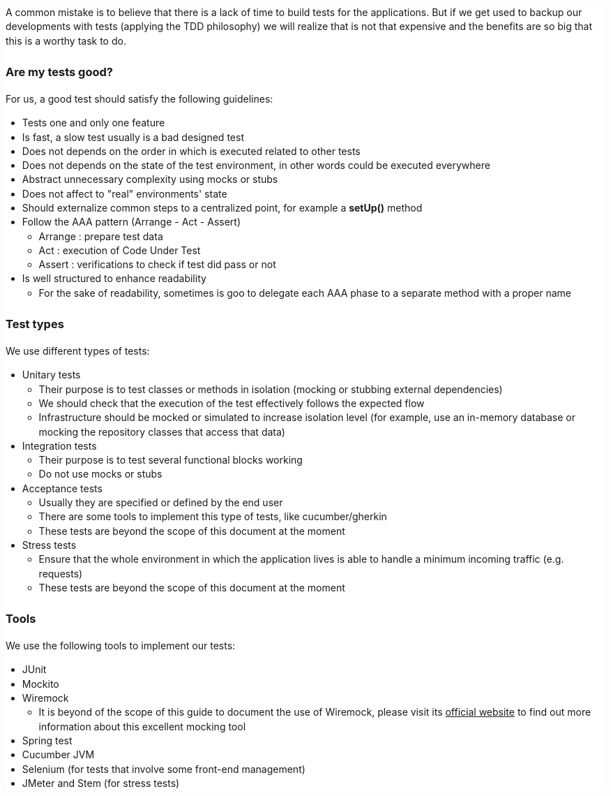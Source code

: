 A common mistake is to believe that there is a lack of time to build tests for the applications. But if we get used to backup our developments with tests (applying the TDD philosophy) we will realize that is not that expensive and the benefits are so big that this is a worthy task to do.

### Are my tests good?

For us, a good test should satisfy the following guidelines:

- Tests one and only one feature
- Is fast, a slow test usually is a bad designed test
- Does not depends on the order in which is executed related to other tests
- Does not depends on the state of the test environment, in other words could be executed everywhere
- Abstract unnecessary complexity using mocks or stubs
- Does not affect to "real" environments' state
- Should externalize common steps to a centralized point, for example a **setUp()** method
- Follow the AAA pattern (Arrange - Act - Assert)
    - Arrange : prepare test data
    - Act : execution of Code Under Test
    - Assert : verifications to check if test did pass or not
- Is well structured to enhance readability
    - For the sake of readability, sometimes is goo to delegate each AAA phase to a separate method with a proper name

### Test types

We use different types of tests:

- Unitary tests
    - Their purpose is to test classes or methods in isolation (mocking or stubbing external dependencies)
    - We should check that the execution of the test effectively follows the expected flow
    - Infrastructure should be mocked or simulated to increase isolation level (for example, use an in-memory database or mocking the repository classes that access that data)
- Integration tests
    - Their purpose is to test several functional blocks working
    - Do not use mocks or stubs
- Acceptance tests
    - Usually they are specified or defined by the end user
    - There are some tools to implement this type of tests, like cucumber/gherkin
    - These tests are beyond the scope of this document at the moment
- Stress tests
    - Ensure that the whole environment in which the application lives is able to handle a minimum incoming traffic (e.g. requests)
    - These tests are beyond the scope of this document at the moment

### Tools

We use the following tools to implement our tests:

- JUnit
- Mockito
- Wiremock
    - It is beyond of the scope of this guide to document the use of Wiremock, please visit its [official website](http://wiremock.org/) to find out more information about this excellent mocking tool
- Spring test
- Cucumber JVM
- Selenium (for tests that involve some front-end management)
- JMeter and Stem (for stress tests)
